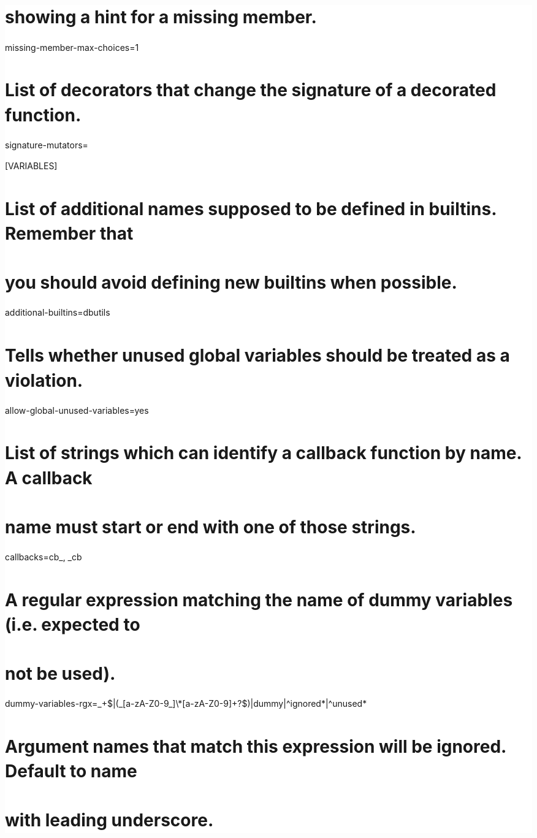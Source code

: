 # showing a hint for a missing member.

missing-member-max-choices=1

# List of decorators that change the signature of a decorated function.

signature-mutators=

[VARIABLES]

# List of additional names supposed to be defined in builtins. Remember that

# you should avoid defining new builtins when possible.

additional-builtins=dbutils

# Tells whether unused global variables should be treated as a violation.

allow-global-unused-variables=yes

# List of strings which can identify a callback function by name. A callback

# name must start or end with one of those strings.

callbacks=cb\_, \_cb

# A regular expression matching the name of dummy variables (i.e. expected to

# not be used).

dummy-variables-rgx=_+$|(_[a-zA-Z0-9_]\*[a-zA-Z0-9]+?$)|dummy|^ignored*|^unused*

# Argument names that match this expression will be ignored. Default to name

# with leading underscore.
